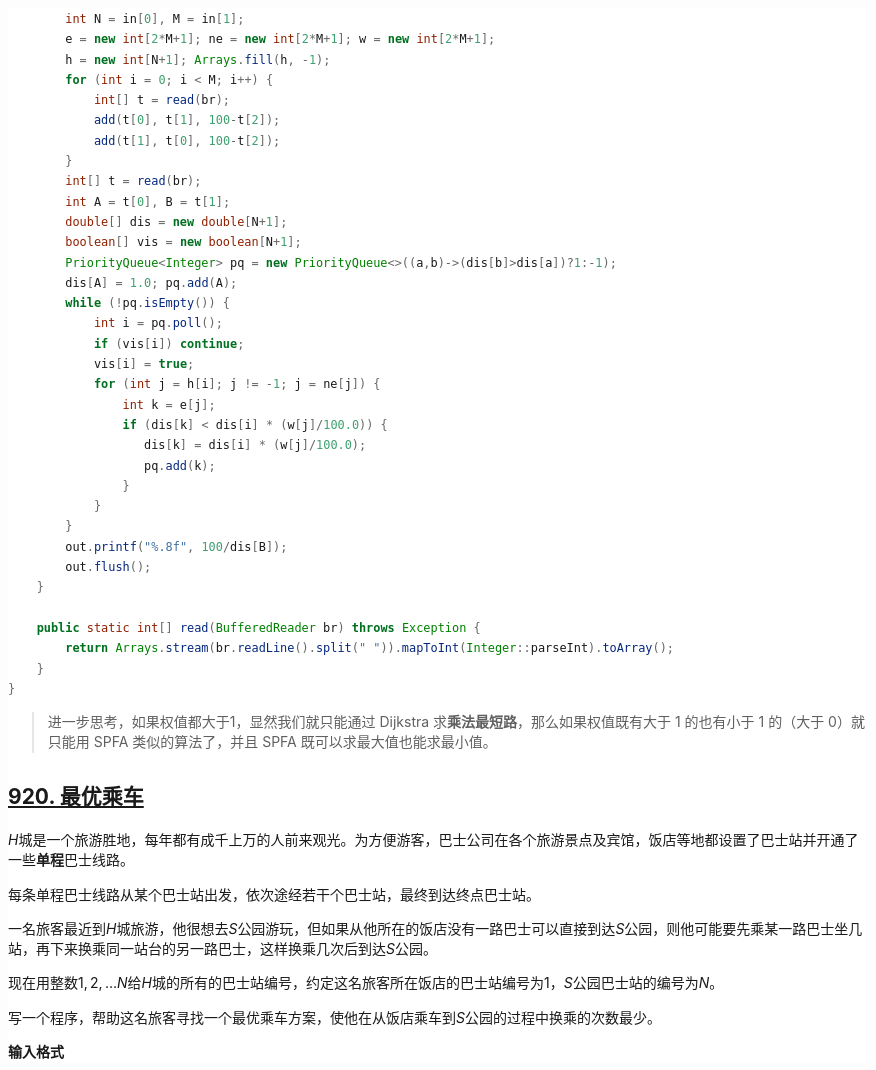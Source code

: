 ```java
        int N = in[0], M = in[1];
        e = new int[2*M+1]; ne = new int[2*M+1]; w = new int[2*M+1];
        h = new int[N+1]; Arrays.fill(h, -1);
        for (int i = 0; i < M; i++) {
            int[] t = read(br);
            add(t[0], t[1], 100-t[2]);
            add(t[1], t[0], 100-t[2]);
        }
        int[] t = read(br);
        int A = t[0], B = t[1];
        double[] dis = new double[N+1];
        boolean[] vis = new boolean[N+1];
        PriorityQueue<Integer> pq = new PriorityQueue<>((a,b)->(dis[b]>dis[a])?1:-1);
        dis[A] = 1.0; pq.add(A);
        while (!pq.isEmpty()) {
            int i = pq.poll();
            if (vis[i]) continue;
            vis[i] = true;
            for (int j = h[i]; j != -1; j = ne[j]) {
                int k = e[j];
                if (dis[k] < dis[i] * (w[j]/100.0)) {
                   dis[k] = dis[i] * (w[j]/100.0);
                   pq.add(k);
                }
            }
        }
        out.printf("%.8f", 100/dis[B]);
        out.flush();
    }

    public static int[] read(BufferedReader br) throws Exception {
        return Arrays.stream(br.readLine().split(" ")).mapToInt(Integer::parseInt).toArray();
    }
}
```
> 进一步思考，如果权值都大于$1$，显然我们就只能通过 Dijkstra 求**乘法最短路**，那么如果权值既有大于 1 的也有小于 1 的（大于 0）就只能用 SPFA 类似的算法了，并且 SPFA 既可以求最大值也能求最小值。

## [920. 最优乘车](https://www.acwing.com/problem/content/description/922/)

$H$城是一个旅游胜地，每年都有成千上万的人前来观光。为方便游客，巴士公司在各个旅游景点及宾馆，饭店等地都设置了巴士站并开通了一些**单程**巴士线路。

每条单程巴士线路从某个巴士站出发，依次途经若干个巴士站，最终到达终点巴士站。

一名旅客最近到$H$城旅游，他很想去$S$公园游玩，但如果从他所在的饭店没有一路巴士可以直接到达$S$公园，则他可能要先乘某一路巴士坐几站，再下来换乘同一站台的另一路巴士，这样换乘几次后到达$S$公园。

现在用整数$1,2,…N$给$H$城的所有的巴士站编号，约定这名旅客所在饭店的巴士站编号为$1，S$公园巴士站的编号为$N$。

写一个程序，帮助这名旅客寻找一个最优乘车方案，使他在从饭店乘车到$S$公园的过程中换乘的次数最少。

**输入格式**
